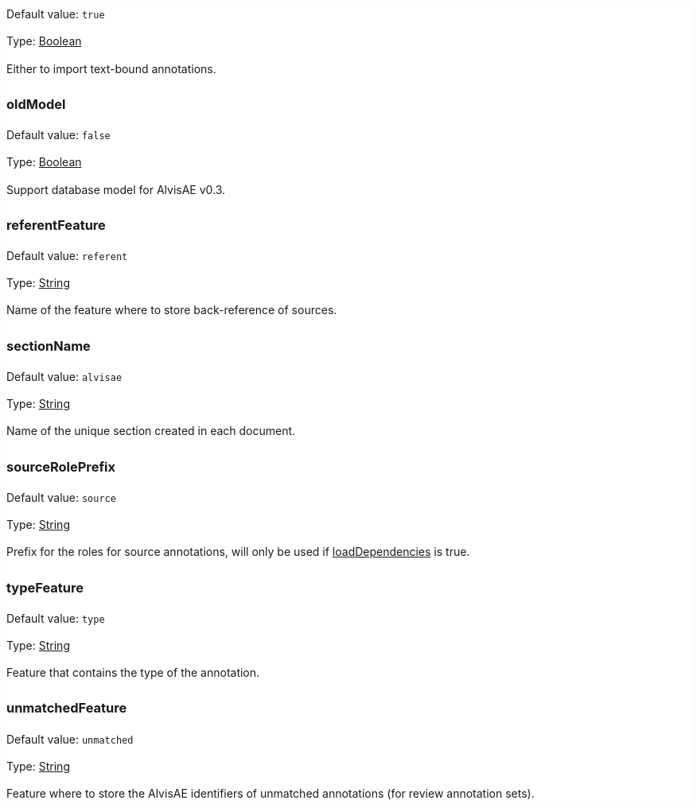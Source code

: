 Default value: `true`

Type: [Boolean](../converter/java.lang.Boolean)

Either to import text-bound annotations.

<a name="oldModel">

### oldModel

Default value: `false`

Type: [Boolean](../converter/java.lang.Boolean)

Support database model for AlvisAE v0.3.

<a name="referentFeature">

### referentFeature

Default value: `referent`

Type: [String](../converter/java.lang.String)

Name of the feature where to store back-reference of sources.

<a name="sectionName">

### sectionName

Default value: `alvisae`

Type: [String](../converter/java.lang.String)

Name of the unique section created in each document.

<a name="sourceRolePrefix">

### sourceRolePrefix

Default value: `source`

Type: [String](../converter/java.lang.String)

Prefix for the roles for source annotations, will only be used if [loadDependencies](#loadDependencies) is true.

<a name="typeFeature">

### typeFeature

Default value: `type`

Type: [String](../converter/java.lang.String)

Feature that contains the type of the annotation.

<a name="unmatchedFeature">

### unmatchedFeature

Default value: `unmatched`

Type: [String](../converter/java.lang.String)

Feature where to store the AlvisAE identifiers of unmatched annotations (for review annotation sets).


